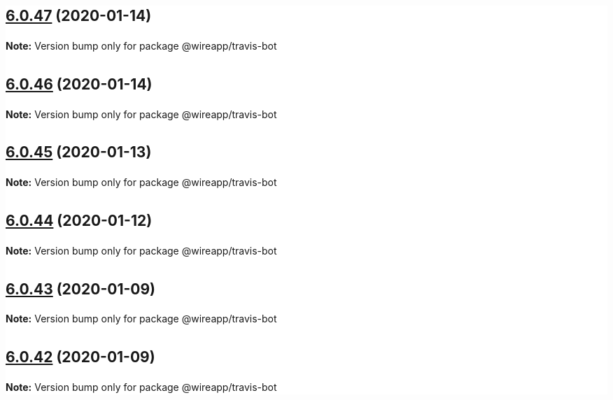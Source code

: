 



## [6.0.47](https://github.com/wireapp/wire-web-packages/tree/master/packages/travis-bot/compare/@wireapp/travis-bot@6.0.46...@wireapp/travis-bot@6.0.47) (2020-01-14)

**Note:** Version bump only for package @wireapp/travis-bot





## [6.0.46](https://github.com/wireapp/wire-web-packages/tree/master/packages/travis-bot/compare/@wireapp/travis-bot@6.0.45...@wireapp/travis-bot@6.0.46) (2020-01-14)

**Note:** Version bump only for package @wireapp/travis-bot





## [6.0.45](https://github.com/wireapp/wire-web-packages/tree/master/packages/travis-bot/compare/@wireapp/travis-bot@6.0.44...@wireapp/travis-bot@6.0.45) (2020-01-13)

**Note:** Version bump only for package @wireapp/travis-bot





## [6.0.44](https://github.com/wireapp/wire-web-packages/tree/master/packages/travis-bot/compare/@wireapp/travis-bot@6.0.43...@wireapp/travis-bot@6.0.44) (2020-01-12)

**Note:** Version bump only for package @wireapp/travis-bot





## [6.0.43](https://github.com/wireapp/wire-web-packages/tree/master/packages/travis-bot/compare/@wireapp/travis-bot@6.0.42...@wireapp/travis-bot@6.0.43) (2020-01-09)

**Note:** Version bump only for package @wireapp/travis-bot





## [6.0.42](https://github.com/wireapp/wire-web-packages/tree/master/packages/travis-bot/compare/@wireapp/travis-bot@6.0.41...@wireapp/travis-bot@6.0.42) (2020-01-09)

**Note:** Version bump only for package @wireapp/travis-bot

